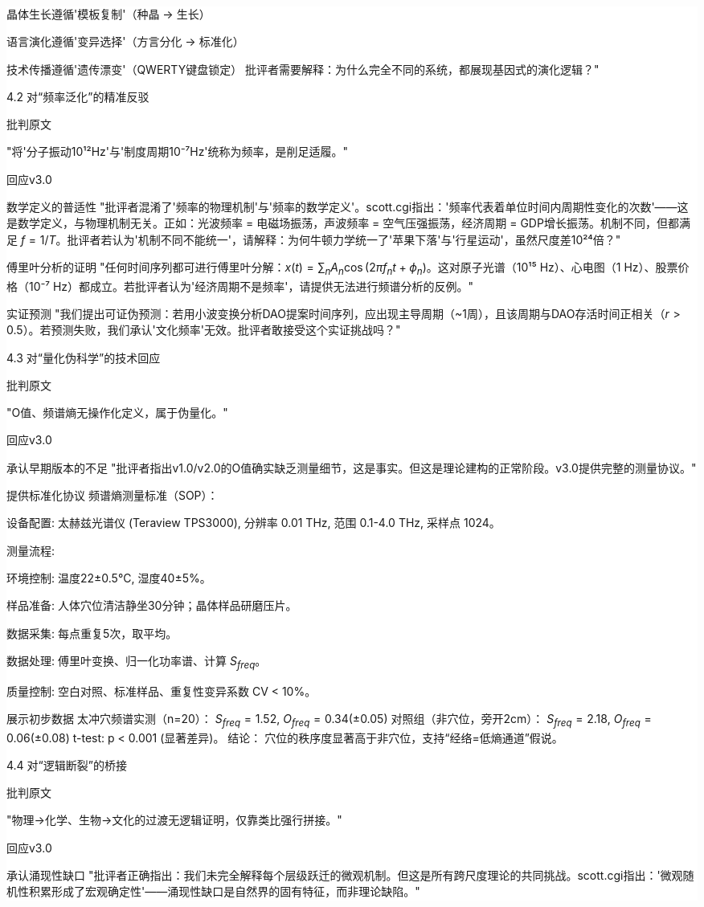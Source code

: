 晶体生长遵循'模板复制'（种晶 → 生长）

语言演化遵循'变异选择'（方言分化 → 标准化）

技术传播遵循'遗传漂变'（QWERTY键盘锁定） 批评者需要解释：为什么完全不同的系统，都展现基因式的演化逻辑？"

4.2 对“频率泛化”的精准反驳

批判原文

"将'分子振动10¹²Hz'与'制度周期10⁻⁷Hz'统称为频率，是削足适履。"

回应v3.0

数学定义的普适性 "批评者混淆了'频率的物理机制'与'频率的数学定义'。scott.cgi指出：'频率代表着单位时间内周期性变化的次数'——这是数学定义，与物理机制无关。正如：光波频率 = 电磁场振荡，声波频率 = 空气压强振荡，经济周期 = GDP增长振荡。机制不同，但都满足 $f = 1/T$。批评者若认为'机制不同不能统一'，请解释：为何牛顿力学统一了'苹果下落'与'行星运动'，虽然尺度差10²⁴倍？"

傅里叶分析的证明 "任何时间序列都可进行傅里叶分解：$x(t) = \sum_{n} A_n \cos(2\pi f_n t + \phi_n)$。这对原子光谱（10¹⁵ Hz）、心电图（1 Hz）、股票价格（10⁻⁷ Hz）都成立。若批评者认为'经济周期不是频率'，请提供无法进行频谱分析的反例。"

实证预测 "我们提出可证伪预测：若用小波变换分析DAO提案时间序列，应出现主导周期（~1周），且该周期与DAO存活时间正相关（$r>0.5$）。若预测失败，我们承认'文化频率'无效。批评者敢接受这个实证挑战吗？"

4.3 对“量化伪科学”的技术回应

批判原文

"O值、频谱熵无操作化定义，属于伪量化。"

回应v3.0

承认早期版本的不足 "批评者指出v1.0/v2.0的O值确实缺乏测量细节，这是事实。但这是理论建构的正常阶段。v3.0提供完整的测量协议。"

提供标准化协议 频谱熵测量标准（SOP）：

设备配置: 太赫兹光谱仪 (Teraview TPS3000), 分辨率 0.01 THz, 范围 0.1-4.0 THz, 采样点 1024。

测量流程:

环境控制: 温度22±0.5°C, 湿度40±5%。

样品准备: 人体穴位清洁静坐30分钟；晶体样品研磨压片。

数据采集: 每点重复5次，取平均。

数据处理: 傅里叶变换、归一化功率谱、计算 $S_{freq}$。

质量控制: 空白对照、标准样品、重复性变异系数 CV < 10%。

展示初步数据 太冲穴频谱实测（n=20）： $S_{freq} = 1.52$, $O_{freq} = 0.34 (±0.05)$ 对照组（非穴位，旁开2cm）： $S_{freq} = 2.18$, $O_{freq} = 0.06 (±0.08)$ t-test: p < 0.001 (显著差异)。 结论： 穴位的秩序度显著高于非穴位，支持“经络=低熵通道”假说。

4.4 对“逻辑断裂”的桥接

批判原文

"物理→化学、生物→文化的过渡无逻辑证明，仅靠类比强行拼接。"

回应v3.0

承认涌现性缺口 "批评者正确指出：我们未完全解释每个层级跃迁的微观机制。但这是所有跨尺度理论的共同挑战。scott.cgi指出：'微观随机性积累形成了宏观确定性'——涌现性缺口是自然界的固有特征，而非理论缺陷。"
